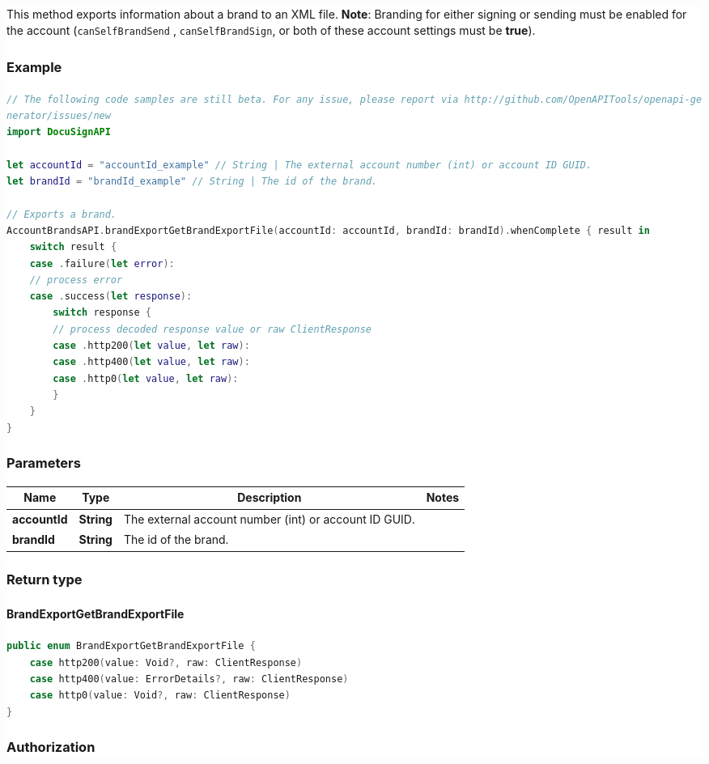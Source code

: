 This method exports information about a brand to an XML file.  **Note**: Branding for either signing or sending must be enabled for the account (`canSelfBrandSend` , `canSelfBrandSign`, or both of these account settings must be **true**).

### Example 
```swift
// The following code samples are still beta. For any issue, please report via http://github.com/OpenAPITools/openapi-generator/issues/new
import DocuSignAPI

let accountId = "accountId_example" // String | The external account number (int) or account ID GUID.
let brandId = "brandId_example" // String | The id of the brand.

// Exports a brand.
AccountBrandsAPI.brandExportGetBrandExportFile(accountId: accountId, brandId: brandId).whenComplete { result in
    switch result {
    case .failure(let error):
    // process error
    case .success(let response):
        switch response {
        // process decoded response value or raw ClientResponse
        case .http200(let value, let raw):
        case .http400(let value, let raw):
        case .http0(let value, let raw):
        }
    }
}
```

### Parameters

Name | Type | Description  | Notes
------------- | ------------- | ------------- | -------------
 **accountId** | **String** | The external account number (int) or account ID GUID. | 
 **brandId** | **String** | The id of the brand. | 

### Return type

#### BrandExportGetBrandExportFile

```swift
public enum BrandExportGetBrandExportFile {
    case http200(value: Void?, raw: ClientResponse)
    case http400(value: ErrorDetails?, raw: ClientResponse)
    case http0(value: Void?, raw: ClientResponse)
}
```

### Authorization
